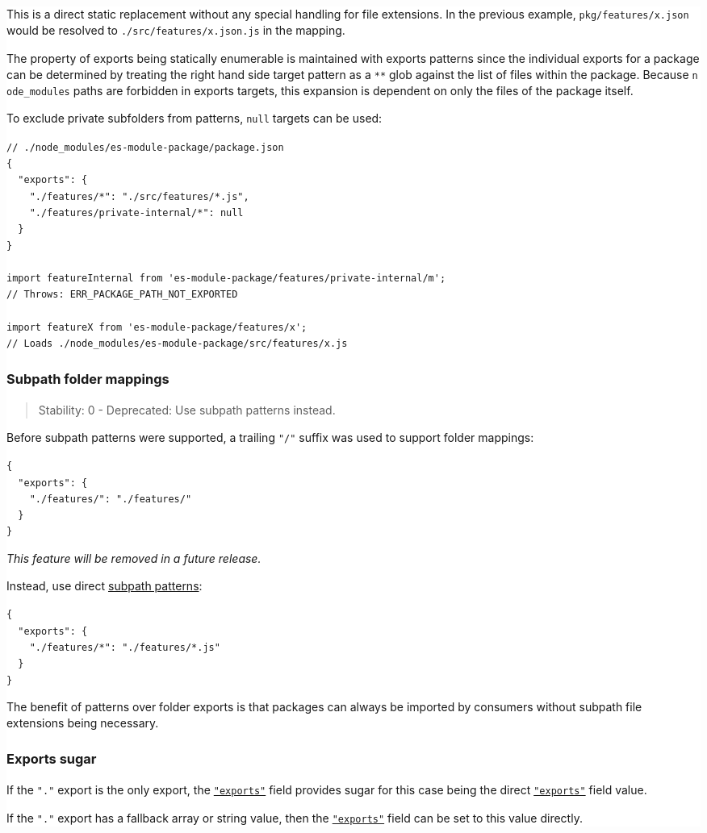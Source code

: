 This is a direct static replacement without any special handling for file extensions. In the previous example, `pkg/features/x.json` would be resolved to `./src/features/x.json.js` in the mapping.

The property of exports being statically enumerable is maintained with exports patterns since the individual exports for a package can be determined by treating the right hand side target pattern as a `**` glob against the list of files within the package. Because `node_modules` paths are forbidden in exports targets, this expansion is dependent on only the files of the package itself.

To exclude private subfolders from patterns, `null` targets can be used:

    // ./node_modules/es-module-package/package.json
    {
      "exports": {
        "./features/*": "./src/features/*.js",
        "./features/private-internal/*": null
      }
    }

    import featureInternal from 'es-module-package/features/private-internal/m';
    // Throws: ERR_PACKAGE_PATH_NOT_EXPORTED

    import featureX from 'es-module-package/features/x';
    // Loads ./node_modules/es-module-package/src/features/x.js

### Subpath folder mappings

> Stability: 0 - Deprecated: Use subpath patterns instead.

Before subpath patterns were supported, a trailing `"/"` suffix was used to support folder mappings:

    {
      "exports": {
        "./features/": "./features/"
      }
    }

_This feature will be removed in a future release._

Instead, use direct [subpath patterns](#packages_subpath_patterns):

    {
      "exports": {
        "./features/*": "./features/*.js"
      }
    }

The benefit of patterns over folder exports is that packages can always be imported by consumers without subpath file extensions being necessary.

### Exports sugar

If the `"."` export is the only export, the [`"exports"`](#packages_exports) field provides sugar for this case being the direct [`"exports"`](#packages_exports) field value.

If the `"."` export has a fallback array or string value, then the [`"exports"`](#packages_exports) field can be set to this value directly.
